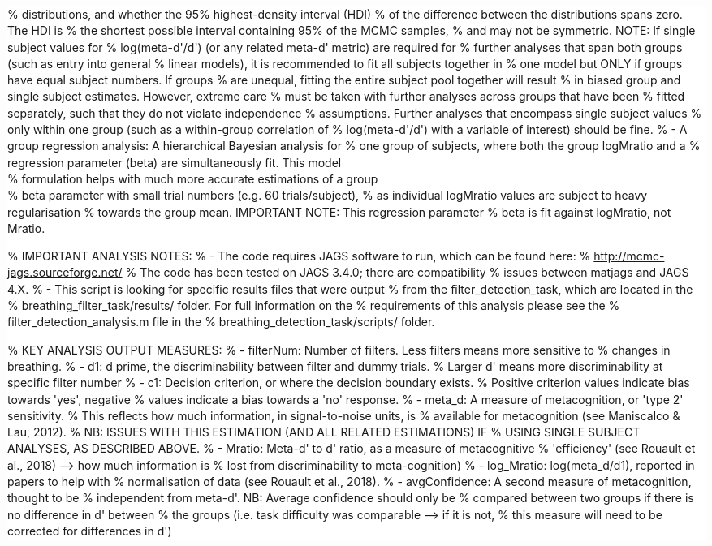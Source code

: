 %       distributions, and whether the 95% highest-density interval (HDI) 
%       of the difference between the distributions spans zero. The HDI is 
%       the shortest possible interval containing 95% of the MCMC samples, 
%       and may not be symmetric. NOTE: If single subject values for
%       log(meta-d'/d') (or any related meta-d' metric) are required for
%       further analyses that span both groups (such as entry into general 
%       linear models), it is recommended to fit all subjects together in
%       one model but ONLY if groups have equal subject numbers. If groups
%       are unequal, fitting the entire subject pool together will result 
%       in biased group and single subject estimates. However, extreme care 
%       must be taken with further analyses across groups that have been
%       fitted separately, such that they do not violate independence
%       assumptions. Further analyses that encompass single subject values
%       only within one group (such as a within-group correlation of
%       log(meta-d'/d') with a variable of interest) should be fine.
%     - A group regression analysis: A hierarchical Bayesian analysis for 
%       one group of subjects, where both the group logMratio and a 
%       regression parameter (beta) are simultaneously fit. This model   
%       formulation helps with much more accurate estimations of a group   
%       beta parameter with small trial numbers (e.g. 60 trials/subject), 
%       as individual logMratio values are subject to heavy regularisation 
%       towards the group mean. IMPORTANT NOTE: This regression parameter 
%       beta is fit against logMratio, not Mratio.

% IMPORTANT ANALYSIS NOTES:
%     - The code requires JAGS software to run, which can be found here:
%       http://mcmc-jags.sourceforge.net/
%       The code has been tested on JAGS 3.4.0; there are compatibility
%       issues between matjags and JAGS 4.X.
%     - This script is looking for specific results files that were output
%       from the filter_detection_task, which are located in the
%       breathing_filter_task/results/ folder. For full information on the
%       requirements of this analysis please see the
%       filter_detection_analysis.m file in the
%       breathing_detection_task/scripts/ folder.

% KEY ANALYSIS OUTPUT MEASURES:
%     - filterNum: Number of filters. Less filters means more sensitive to
%       changes in breathing.
%     - d1: d prime, the discriminability between filter and dummy trials.
%       Larger d' means more discriminability at specific filter number
%     - c1: Decision criterion, or where the decision boundary exists.
%       Positive criterion values indicate bias towards 'yes', negative
%       values indicate a bias towards a 'no' response.
%     - meta_d: A measure of metacognition, or 'type 2' sensitivity.
%       This reflects how much information, in signal-to-noise units, is 
%       available for metacognition (see Maniscalco & Lau, 2012).
%       NB: ISSUES WITH THIS ESTIMATION (AND ALL RELATED ESTIMATIONS) IF 
%       USING SINGLE SUBJECT ANALYSES, AS DESCRIBED ABOVE.
%     - Mratio: Meta-d' to d' ratio, as a measure of metacognitive
%       'efficiency' (see Rouault et al., 2018) --> how much information is
%       lost from discriminability to meta-cognition)
%     - log_Mratio: log(meta_d/d1), reported in papers to help with
%       normalisation of data (see Rouault et al., 2018).
%     - avgConfidence: A second measure of metacognition, thought to be
%       independent from meta-d'. NB: Average confidence should only be
%       compared between two groups if there is no difference in d' between
%       the groups (i.e. task difficulty was comparable --> if it is not,
%       this measure will need to be corrected for differences in d')
